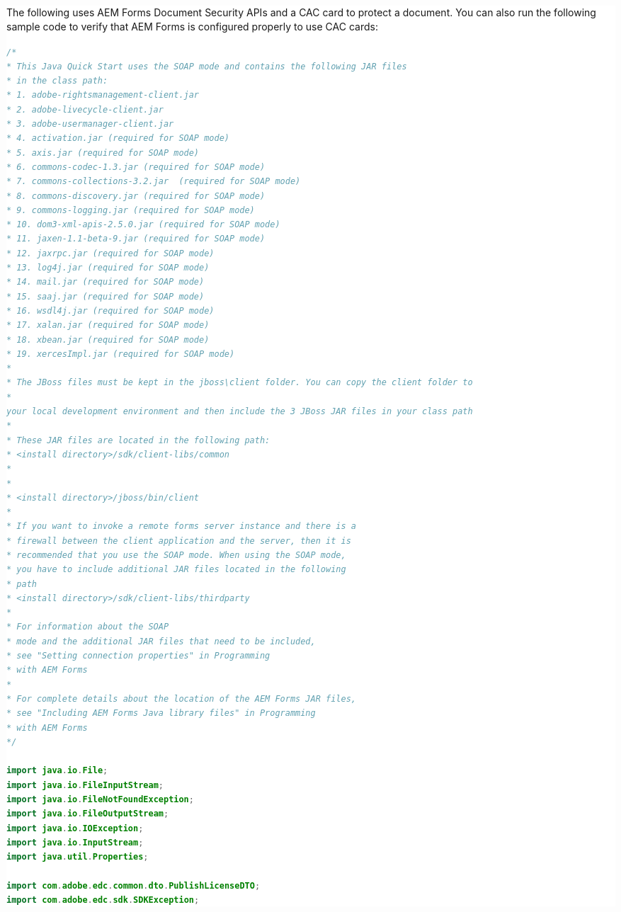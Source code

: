The following uses AEM Forms Document Security APIs and a CAC card to protect a document. You can also run the following sample code to verify that AEM Forms is configured properly to use CAC cards:

```java
/* 
* This Java Quick Start uses the SOAP mode and contains the following JAR files 
* in the class path: 
* 1. adobe-rightsmanagement-client.jar 
* 2. adobe-livecycle-client.jar 
* 3. adobe-usermanager-client.jar 
* 4. activation.jar (required for SOAP mode) 
* 5. axis.jar (required for SOAP mode) 
* 6. commons-codec-1.3.jar (required for SOAP mode) 
* 7. commons-collections-3.2.jar  (required for SOAP mode) 
* 8. commons-discovery.jar (required for SOAP mode) 
* 9. commons-logging.jar (required for SOAP mode) 
* 10. dom3-xml-apis-2.5.0.jar (required for SOAP mode) 
* 11. jaxen-1.1-beta-9.jar (required for SOAP mode) 
* 12. jaxrpc.jar (required for SOAP mode) 
* 13. log4j.jar (required for SOAP mode) 
* 14. mail.jar (required for SOAP mode) 
* 15. saaj.jar (required for SOAP mode) 
* 16. wsdl4j.jar (required for SOAP mode) 
* 17. xalan.jar (required for SOAP mode) 
* 18. xbean.jar (required for SOAP mode) 
* 19. xercesImpl.jar (required for SOAP mode) 
* 
* The JBoss files must be kept in the jboss\client folder. You can copy the client folder to  
* 
your local development environment and then include the 3 JBoss JAR files in your class path 
* 
* These JAR files are located in the following path: 
* <install directory>/sdk/client-libs/common 
* 
* 
* <install directory>/jboss/bin/client 
* 
* If you want to invoke a remote forms server instance and there is a 
* firewall between the client application and the server, then it is  
* recommended that you use the SOAP mode. When using the SOAP mode,  
* you have to include additional JAR files located in the following  
* path 
* <install directory>/sdk/client-libs/thirdparty 
* 
* For information about the SOAP  
* mode and the additional JAR files that need to be included,  
* see "Setting connection properties" in Programming  
* with AEM Forms 
* 
* For complete details about the location of the AEM Forms JAR files,  
* see "Including AEM Forms Java library files" in Programming  
* with AEM Forms 
*/ 

import java.io.File;
import java.io.FileInputStream;
import java.io.FileNotFoundException;
import java.io.FileOutputStream;
import java.io.IOException;
import java.io.InputStream;
import java.util.Properties;

import com.adobe.edc.common.dto.PublishLicenseDTO;
import com.adobe.edc.sdk.SDKException;
```